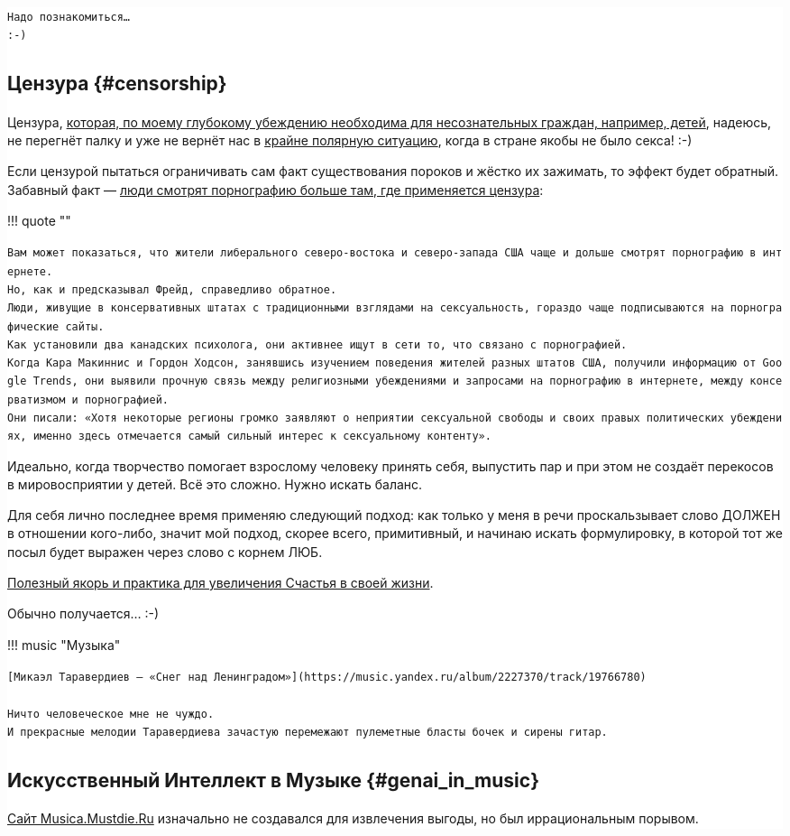     Надо познакомиться…
    :-)

## Цензура {#censorship}

Цензура, [которая, по моему глубокому убеждению необходима для несознательных граждан, например, детей](p2-120-school.md#happiness_in_school), надеюсь, не перегнёт палку и уже не вернёт нас в [крайне полярную ситуацию](p2-110-system.md#polarization), когда в стране якобы не было секса!
:-)

Если цензурой пытаться ограничивать сам факт существования пороков и жёстко их зажимать, то эффект будет обратный.
Забавный факт — [люди смотрят порнографию больше там, где применяется цензура](https://www.livelib.ru/quote/46769833-ne-otorvatsya-pochemu-nash-mozg-lyubit-vsjo-novoe-i-tak-li-eto-horosho-v-epohu-interneta-adam-alter):

!!! quote ""

    Вам может показаться, что жители либерального северо-востока и северо-запада США чаще и дольше смотрят порнографию в интернете.
    Но, как и предсказывал Фрейд, справедливо обратное.
    Люди, живущие в консервативных штатах с традиционными взглядами на сексуальность, гораздо чаще подписываются на порнографические сайты.
    Как установили два канадских психолога, они активнее ищут в сети то, что связано с порнографией.
    Когда Кара Макиннис и Гордон Ходсон, занявшись изучением поведения жителей разных штатов США, получили информацию от Google Trends, они выявили прочную связь между религиозными убеждениями и запросами на порнографию в интернете, между консерватизмом и порнографией.
    Они писали: «Хотя некоторые регионы громко заявляют о неприятии сексуальной свободы и своих правых политических убеждениях, именно здесь отмечается самый сильный интерес к сексуальному контенту».

Идеально, когда творчество помогает взрослому человеку принять себя, выпустить пар и при этом не создаёт перекосов в мировосприятии у детей.
Всё это сложно.
Нужно искать баланс.

Для себя лично последнее время применяю следующий подход: как только у меня в речи проскальзывает слово ДОЛЖЕН в отношении кого-либо, значит мой подход, скорее всего, примитивный, и начинаю искать формулировку, в которой тот же посыл будет выражен через слово с корнем ЛЮБ.

[Полезный якорь и практика для увеличения Счастья в своей жизни](p1-040-unhappiness.md#obligation).

Обычно получается…
:-)

!!! music "Музыка"

    [Микаэл Таравердиев — «Снег над Ленинградом»](https://music.yandex.ru/album/2227370/track/19766780)

    Ничто человеческое мне не чуждо.
    И прекрасные мелодии Таравердиева зачастую перемежают пулеметные бласты бочек и сирены гитар.

## Искусственный Интеллект в Музыке {#genai_in_music}

[Сайт Musica.Mustdie.Ru](#musica_mustdie) изначально не создавался для извлечения выгоды, но был иррациональным порывом.
